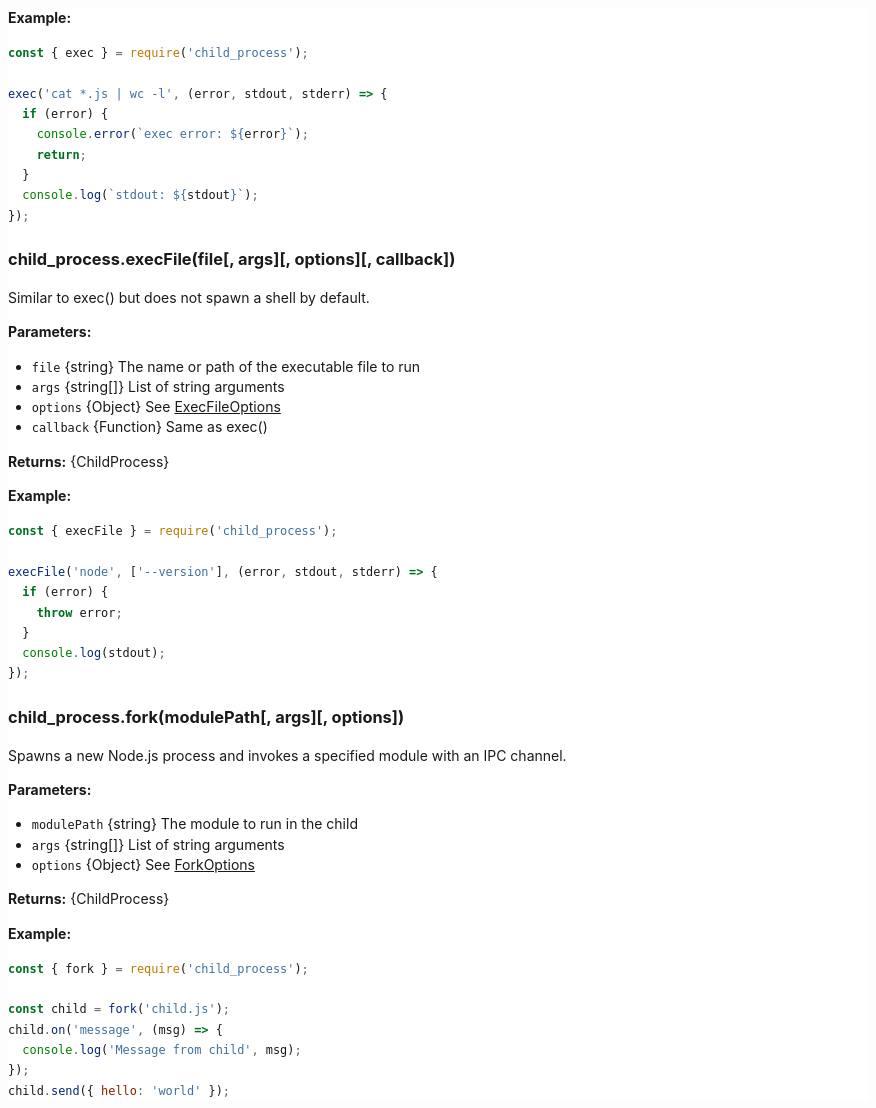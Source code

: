 **Example:**
```javascript
const { exec } = require('child_process');

exec('cat *.js | wc -l', (error, stdout, stderr) => {
  if (error) {
    console.error(`exec error: ${error}`);
    return;
  }
  console.log(`stdout: ${stdout}`);
});
```

### child_process.execFile(file[, args][, options][, callback])

Similar to exec() but does not spawn a shell by default.

**Parameters:**
- `file` {string} The name or path of the executable file to run
- `args` {string[]} List of string arguments
- `options` {Object} See [ExecFileOptions](#execfileoptions)
- `callback` {Function} Same as exec()

**Returns:** {ChildProcess}

**Example:**
```javascript
const { execFile } = require('child_process');

execFile('node', ['--version'], (error, stdout, stderr) => {
  if (error) {
    throw error;
  }
  console.log(stdout);
});
```

### child_process.fork(modulePath[, args][, options])

Spawns a new Node.js process and invokes a specified module with an IPC channel.

**Parameters:**
- `modulePath` {string} The module to run in the child
- `args` {string[]} List of string arguments
- `options` {Object} See [ForkOptions](#forkoptions)

**Returns:** {ChildProcess}

**Example:**
```javascript
const { fork } = require('child_process');

const child = fork('child.js');
child.on('message', (msg) => {
  console.log('Message from child', msg);
});
child.send({ hello: 'world' });
```
